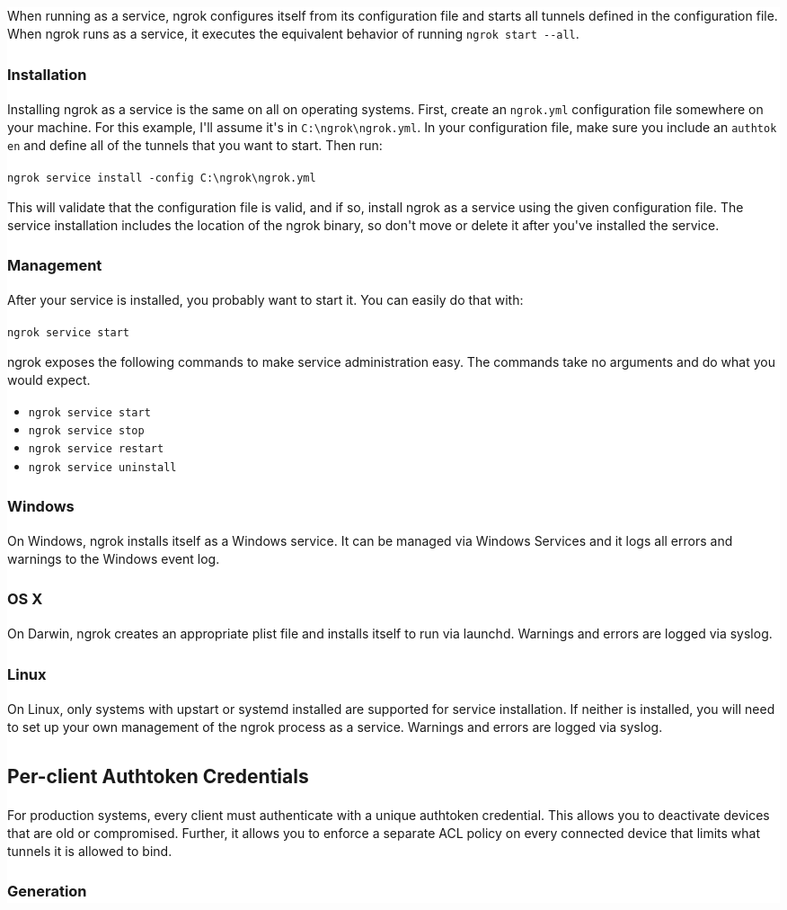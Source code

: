 When running as a service, ngrok configures itself from its configuration file and starts all tunnels defined in the configuration file. When ngrok runs as a service, it executes the equivalent behavior of running `ngrok start --all`.

### Installation

Installing ngrok as a service is the same on all on operating systems. First, create an `ngrok.yml` configuration file somewhere on your machine. For this example, I'll assume it's in `C:\ngrok\ngrok.yml`. In your configuration file, make sure you include an `authtoken` and define all of the tunnels that you want to start. Then run:

    ngrok service install -config C:\ngrok\ngrok.yml

This will validate that the configuration file is valid, and if so, install ngrok as a service using the given configuration file. The service installation includes the location of the ngrok binary, so don't move or delete it after you've installed the service.

### Management

After your service is installed, you probably want to start it. You can easily do that with:

    ngrok service start

ngrok exposes the following commands to make service administration easy. The commands take no arguments and do what you would expect.

*   `ngrok service start`
*   `ngrok service stop`
*   `ngrok service restart`
*   `ngrok service uninstall`

### Windows

On Windows, ngrok installs itself as a Windows service. It can be managed via Windows Services and it logs all errors and warnings to the Windows event log.

### OS X

On Darwin, ngrok creates an appropriate plist file and installs itself to run via launchd. Warnings and errors are logged via syslog.

### Linux

On Linux, only systems with upstart or systemd installed are supported for service installation. If neither is installed, you will need to set up your own management of the ngrok process as a service. Warnings and errors are logged via syslog.

Per-client Authtoken Credentials
--------------------------------

For production systems, every client must authenticate with a unique authtoken credential. This allows you to deactivate devices that are old or compromised. Further, it allows you to enforce a separate ACL policy on every connected device that limits what tunnels it is allowed to bind.

### Generation
